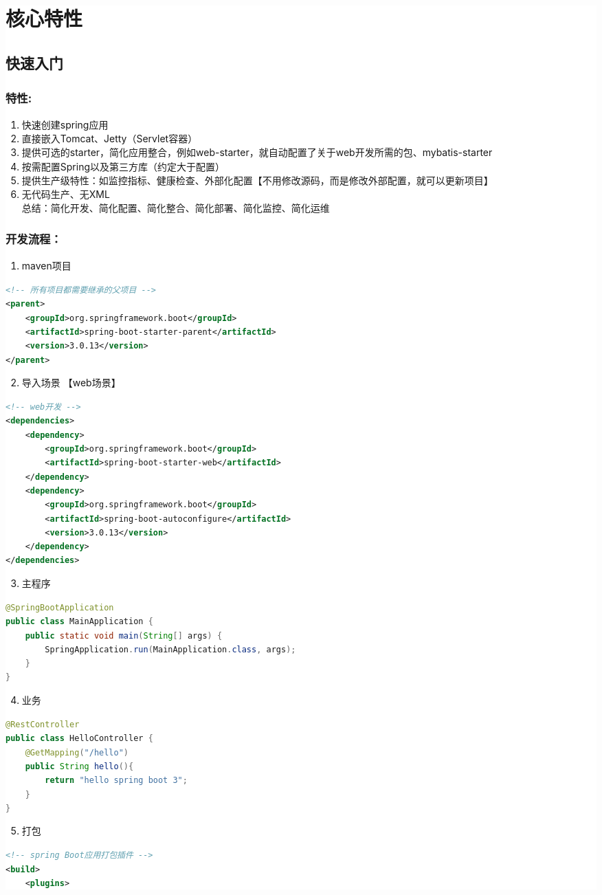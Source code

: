 # 核心特性
## 快速入门

### 特性: 
1. 快速创建spring应用
2. 直接嵌入Tomcat、Jetty（Servlet容器）
3. 提供可选的starter，简化应用整合，例如web-starter，就自动配置了关于web开发所需的包、mybatis-starter
4. 按需配置Spring以及第三方库（约定大于配置）
5. 提供生产级特性：如监控指标、健康检查、外部化配置【不用修改源码，而是修改外部配置，就可以更新项目】
6. 无代码生产、无XML  
总结：简化开发、简化配置、简化整合、简化部署、简化监控、简化运维

### 开发流程：
1. maven项目
```xml
<!-- 所有项目都需要继承的父项目 -->
<parent>
    <groupId>org.springframework.boot</groupId>
    <artifactId>spring-boot-starter-parent</artifactId>
    <version>3.0.13</version>
</parent>

```
2. 导入场景  【web场景】
```xml
<!-- web开发 -->
<dependencies>
    <dependency>
        <groupId>org.springframework.boot</groupId>
        <artifactId>spring-boot-starter-web</artifactId>
    </dependency>
    <dependency>
        <groupId>org.springframework.boot</groupId>
        <artifactId>spring-boot-autoconfigure</artifactId>
        <version>3.0.13</version>
    </dependency>
</dependencies>
```
3. 主程序 
```java
@SpringBootApplication
public class MainApplication {
    public static void main(String[] args) {
        SpringApplication.run(MainApplication.class, args);
    }
}
```
4. 业务
```java
@RestController
public class HelloController {
    @GetMapping("/hello")
    public String hello(){
        return "hello spring boot 3";
    }
}
```
5. 打包
```xml
<!-- spring Boot应用打包插件 -->
<build>
    <plugins>
```